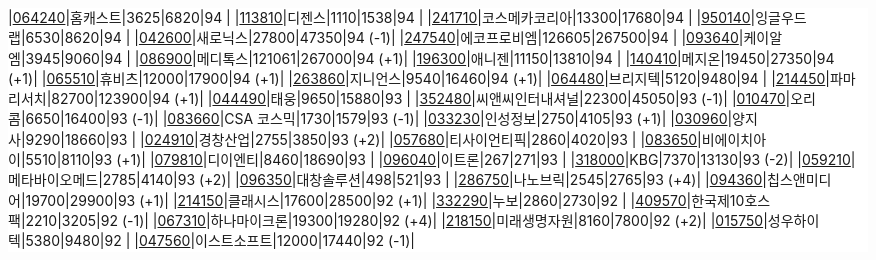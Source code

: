 |[064240](https://finance.daum.net/quotes/A064240)|홈캐스트|3625|6820|94 |
|[113810](https://finance.daum.net/quotes/A113810)|디젠스|1110|1538|94 |
|[241710](https://finance.daum.net/quotes/A241710)|코스메카코리아|13300|17680|94 |
|[950140](https://finance.daum.net/quotes/A950140)|잉글우드랩|6530|8620|94 |
|[042600](https://finance.daum.net/quotes/A042600)|새로닉스|27800|47350|94 (-1)|
|[247540](https://finance.daum.net/quotes/A247540)|에코프로비엠|126605|267500|94 |
|[093640](https://finance.daum.net/quotes/A093640)|케이알엠|3945|9060|94 |
|[086900](https://finance.daum.net/quotes/A086900)|메디톡스|121061|267000|94 (+1)|
|[196300](https://finance.daum.net/quotes/A196300)|애니젠|11150|13810|94 |
|[140410](https://finance.daum.net/quotes/A140410)|메지온|19450|27350|94 (+1)|
|[065510](https://finance.daum.net/quotes/A065510)|휴비츠|12000|17900|94 (+1)|
|[263860](https://finance.daum.net/quotes/A263860)|지니언스|9540|16460|94 (+1)|
|[064480](https://finance.daum.net/quotes/A064480)|브리지텍|5120|9480|94 |
|[214450](https://finance.daum.net/quotes/A214450)|파마리서치|82700|123900|94 (+1)|
|[044490](https://finance.daum.net/quotes/A044490)|태웅|9650|15880|93 |
|[352480](https://finance.daum.net/quotes/A352480)|씨앤씨인터내셔널|22300|45050|93 (-1)|
|[010470](https://finance.daum.net/quotes/A010470)|오리콤|6650|16400|93 (-1)|
|[083660](https://finance.daum.net/quotes/A083660)|CSA 코스믹|1730|1579|93 (-1)|
|[033230](https://finance.daum.net/quotes/A033230)|인성정보|2750|4105|93 (+1)|
|[030960](https://finance.daum.net/quotes/A030960)|양지사|9290|18660|93 |
|[024910](https://finance.daum.net/quotes/A024910)|경창산업|2755|3850|93 (+2)|
|[057680](https://finance.daum.net/quotes/A057680)|티사이언티픽|2860|4020|93 |
|[083650](https://finance.daum.net/quotes/A083650)|비에이치아이|5510|8110|93 (+1)|
|[079810](https://finance.daum.net/quotes/A079810)|디이엔티|8460|18690|93 |
|[096040](https://finance.daum.net/quotes/A096040)|이트론|267|271|93 |
|[318000](https://finance.daum.net/quotes/A318000)|KBG|7370|13130|93 (-2)|
|[059210](https://finance.daum.net/quotes/A059210)|메타바이오메드|2785|4140|93 (+2)|
|[096350](https://finance.daum.net/quotes/A096350)|대창솔루션|498|521|93 |
|[286750](https://finance.daum.net/quotes/A286750)|나노브릭|2545|2765|93 (+4)|
|[094360](https://finance.daum.net/quotes/A094360)|칩스앤미디어|19700|29900|93 (+1)|
|[214150](https://finance.daum.net/quotes/A214150)|클래시스|17600|28500|92 (+1)|
|[332290](https://finance.daum.net/quotes/A332290)|누보|2860|2730|92 |
|[409570](https://finance.daum.net/quotes/A409570)|한국제10호스팩|2210|3205|92 (-1)|
|[067310](https://finance.daum.net/quotes/A067310)|하나마이크론|19300|19280|92 (+4)|
|[218150](https://finance.daum.net/quotes/A218150)|미래생명자원|8160|7800|92 (+2)|
|[015750](https://finance.daum.net/quotes/A015750)|성우하이텍|5380|9480|92 |
|[047560](https://finance.daum.net/quotes/A047560)|이스트소프트|12000|17440|92 (-1)|